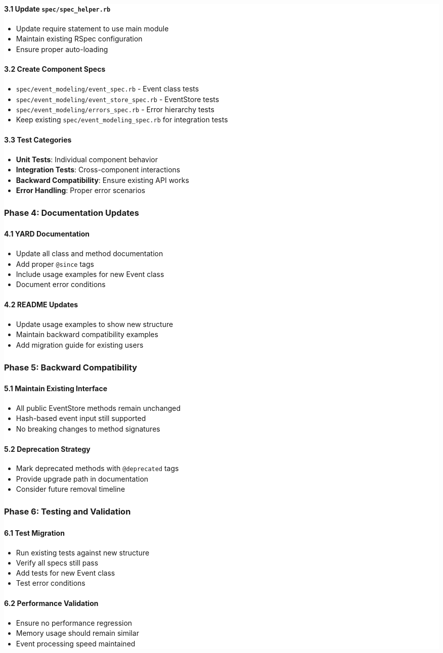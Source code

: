 #### 3.1 Update `spec/spec_helper.rb`
- Update require statement to use main module
- Maintain existing RSpec configuration
- Ensure proper auto-loading

#### 3.2 Create Component Specs
- `spec/event_modeling/event_spec.rb` - Event class tests
- `spec/event_modeling/event_store_spec.rb` - EventStore tests
- `spec/event_modeling/errors_spec.rb` - Error hierarchy tests
- Keep existing `spec/event_modeling_spec.rb` for integration tests

#### 3.3 Test Categories
- **Unit Tests**: Individual component behavior
- **Integration Tests**: Cross-component interactions
- **Backward Compatibility**: Ensure existing API works
- **Error Handling**: Proper error scenarios

### Phase 4: Documentation Updates

#### 4.1 YARD Documentation
- Update all class and method documentation
- Add proper `@since` tags
- Include usage examples for new Event class
- Document error conditions

#### 4.2 README Updates
- Update usage examples to show new structure
- Maintain backward compatibility examples
- Add migration guide for existing users

### Phase 5: Backward Compatibility

#### 5.1 Maintain Existing Interface
- All public EventStore methods remain unchanged
- Hash-based event input still supported
- No breaking changes to method signatures

#### 5.2 Deprecation Strategy
- Mark deprecated methods with `@deprecated` tags
- Provide upgrade path in documentation
- Consider future removal timeline

### Phase 6: Testing and Validation

#### 6.1 Test Migration
- Run existing tests against new structure
- Verify all specs still pass
- Add tests for new Event class
- Test error conditions

#### 6.2 Performance Validation
- Ensure no performance regression
- Memory usage should remain similar
- Event processing speed maintained
